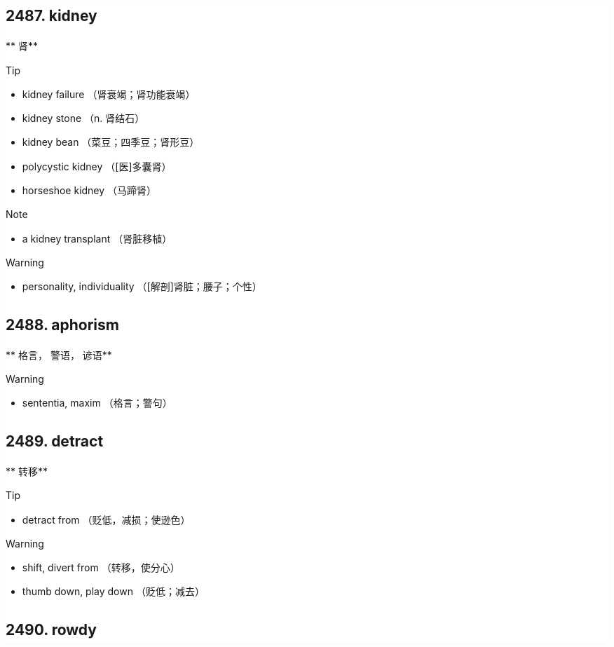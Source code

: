 ## 2487. kidney

** 肾**

> [!TIP]
>
> - kidney failure （肾衰竭；肾功能衰竭）
>
> - kidney stone （n. 肾结石）
>
> - kidney bean （菜豆；四季豆；肾形豆）
>
> - polycystic kidney （[医]多囊肾）
>
> - horseshoe kidney （马蹄肾）
>

> [!NOTE]
>
> - a kidney transplant （肾脏移植）
>

> [!WARNING]
>
> - personality, individuality （[解剖]肾脏；腰子；个性）
>

## 2488. aphorism

** 格言， 警语， 谚语**

> [!WARNING]
>
> - sententia, maxim （格言；警句）
>

## 2489. detract

** 转移**

> [!TIP]
>
> - detract from （贬低，减损；使逊色）
>

> [!WARNING]
>
> - shift, divert from （转移，使分心）
>
> - thumb down, play down （贬低；减去）
>

## 2490. rowdy
